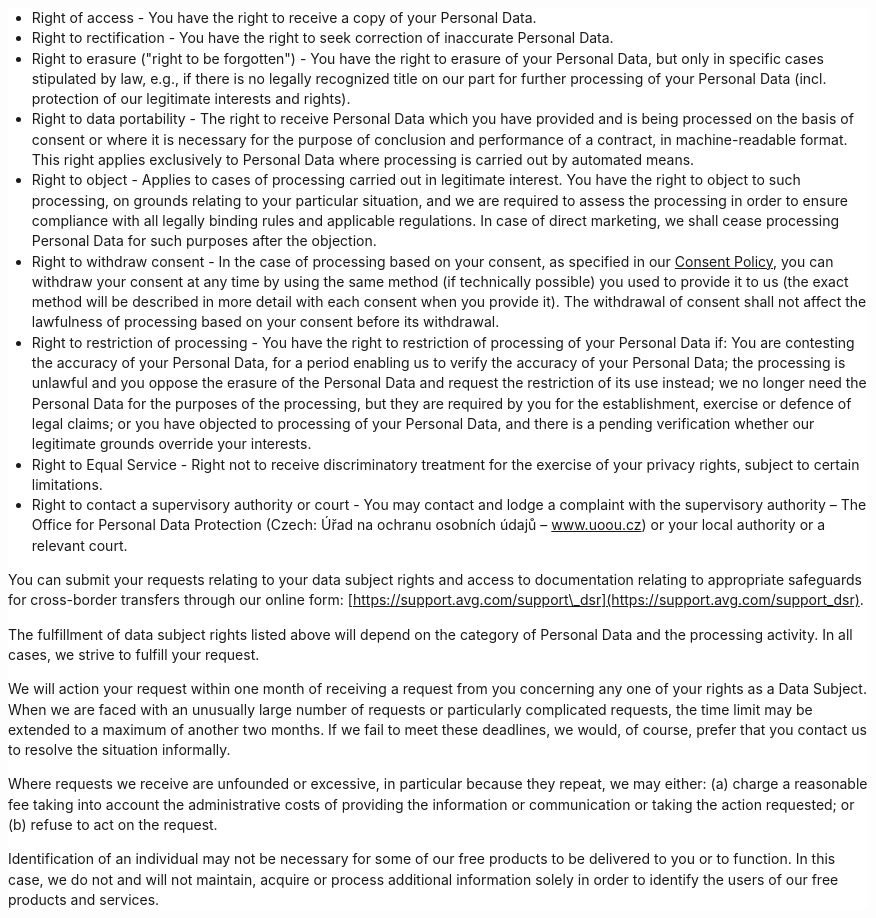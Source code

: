 * Right of access - You have the right to receive a copy of your Personal Data.
* Right to rectification - You have the right to seek correction of inaccurate Personal Data.
* Right to erasure ("right to be forgotten") - You have the right to erasure of your Personal Data, but only in specific cases stipulated by law, e.g., if there is no legally recognized title on our part for further processing of your Personal Data (incl. protection of our legitimate interests and rights).
* Right to data portability - The right to receive Personal Data which you have provided and is being processed on the basis of consent or where it is necessary for the purpose of conclusion and performance of a contract, in machine-readable format. This right applies exclusively to Personal Data where processing is carried out by automated means.
* Right to object - Applies to cases of processing carried out in legitimate interest. You have the right to object to such processing, on grounds relating to your particular situation, and we are required to assess the processing in order to ensure compliance with all legally binding rules and applicable regulations. In case of direct marketing, we shall cease processing Personal Data for such purposes after the objection.
* Right to withdraw consent - In the case of processing based on your consent, as specified in our [Consent Policy](https://www.avg.com/consent-policy), you can withdraw your consent at any time by using the same method (if technically possible) you used to provide it to us (the exact method will be described in more detail with each consent when you provide it). The withdrawal of consent shall not affect the lawfulness of processing based on your consent before its withdrawal.
* Right to restriction of processing - You have the right to restriction of processing of your Personal Data if: You are contesting the accuracy of your Personal Data, for a period enabling us to verify the accuracy of your Personal Data; the processing is unlawful and you oppose the erasure of the Personal Data and request the restriction of its use instead; we no longer need the Personal Data for the purposes of the processing, but they are required by you for the establishment, exercise or defence of legal claims; or you have objected to processing of your Personal Data, and there is a pending verification whether our legitimate grounds override your interests.
* Right to Equal Service - Right not to receive discriminatory treatment for the exercise of your privacy rights, subject to certain limitations.
* Right to contact a supervisory authority or court - You may contact and lodge a complaint with the supervisory authority – The Office for Personal Data Protection (Czech: Úřad na ochranu osobních údajů – www.uoou.cz) or your local authority or a relevant court.

You can submit your requests relating to your data subject rights and access to documentation relating to appropriate safeguards for cross-border transfers through our online form: [https://support.avg.com/support\_dsr](https://support.avg.com/support_dsr).

The fulfillment of data subject rights listed above will depend on the category of Personal Data and the processing activity. In all cases, we strive to fulfill your request.

We will action your request within one month of receiving a request from you concerning any one of your rights as a Data Subject. When we are faced with an unusually large number of requests or particularly complicated requests, the time limit may be extended to a maximum of another two months. If we fail to meet these deadlines, we would, of course, prefer that you contact us to resolve the situation informally.

Where requests we receive are unfounded or excessive, in particular because they repeat, we may either: (a) charge a reasonable fee taking into account the administrative costs of providing the information or communication or taking the action requested; or (b) refuse to act on the request.

Identification of an individual may not be necessary for some of our free products to be delivered to you or to function. In this case, we do not and will not maintain, acquire or process additional information solely in order to identify the users of our free products and services.
